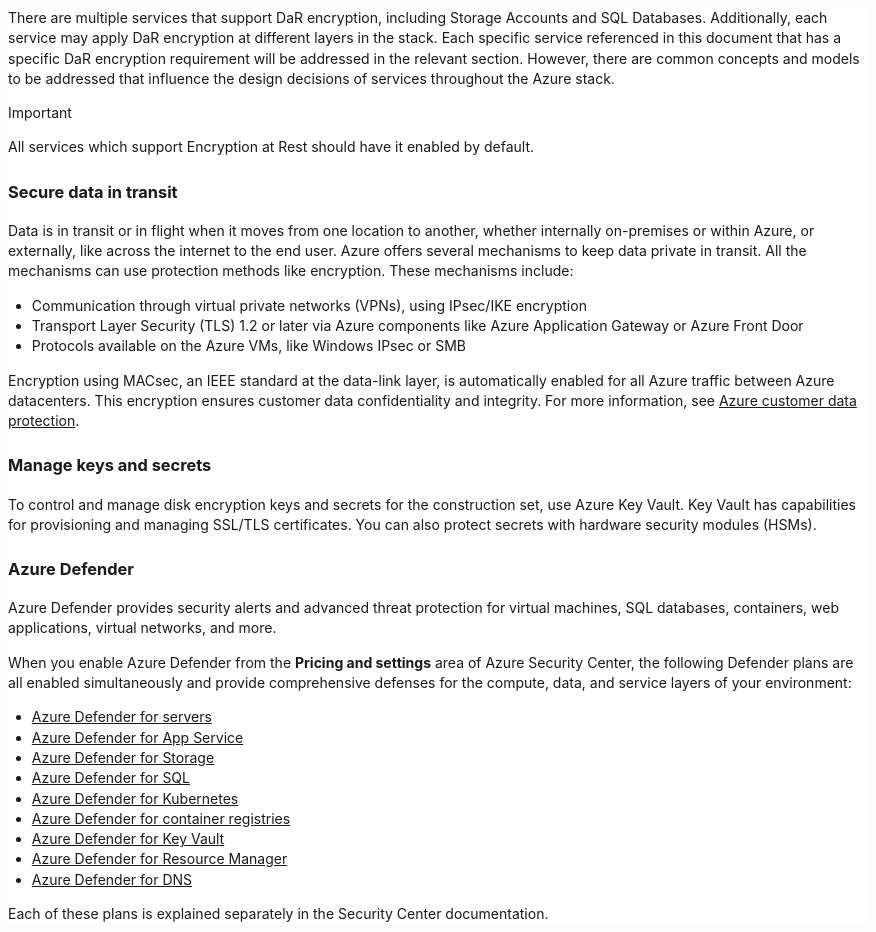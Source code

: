 There are multiple services that support DaR encryption, including Storage Accounts and SQL Databases. Additionally, each service may apply DaR encryption at different layers in the stack. Each specific service referenced in this document that has a specific DaR encryption requirement will be addressed in the relevant section. However, there are common concepts and models to be addressed that influence the design decisions of services throughout the Azure stack.

>[!IMPORTANT]
>All services which support Encryption at Rest should have it enabled by default.

### Secure data in transit

Data is in transit or in flight when it moves from one location to another, whether internally on-premises or within Azure, or externally, like across the internet to the end user. Azure offers several mechanisms to keep data private in transit. All the mechanisms can use protection methods like encryption. These mechanisms include:

- Communication through virtual private networks (VPNs), using IPsec/IKE encryption
- Transport Layer Security (TLS) 1.2 or later via Azure components like Azure Application Gateway or Azure Front Door
- Protocols available on the Azure VMs, like Windows IPsec or SMB

Encryption using MACsec, an IEEE standard at the data-link layer, is automatically enabled for all Azure traffic between Azure datacenters. This encryption ensures customer data confidentiality and integrity. For more information, see [Azure customer data protection](/azure/security/fundamentals/protection-customer-data).

### Manage keys and secrets

To control and manage disk encryption keys and secrets for the construction set, use Azure Key Vault. Key Vault has capabilities for provisioning and managing SSL/TLS certificates. You can also protect secrets with hardware security modules (HSMs).

### Azure Defender

Azure Defender provides security alerts and advanced threat protection for virtual machines, SQL databases, containers, web applications, virtual networks, and more.

When you enable Azure Defender from the **Pricing and settings** area of Azure Security Center, the following Defender plans are all enabled simultaneously and provide comprehensive defenses for the compute, data, and service layers of your environment:

- [Azure Defender for servers](/azure/security-center/defender-for-servers-introduction)
- [Azure Defender for App Service](/azure/security-center/defender-for-app-service-introduction)
- [Azure Defender for Storage](/azure/security-center/defender-for-storage-introduction)
- [Azure Defender for SQL](/azure/security-center/defender-for-sql-introduction)
- [Azure Defender for Kubernetes](/azure/security-center/defender-for-kubernetes-introduction)
- [Azure Defender for container registries](/azure/security-center/defender-for-container-registries-introduction)
- [Azure Defender for Key Vault](/azure/security-center/defender-for-key-vault-introduction)
- [Azure Defender for Resource Manager](/azure/security-center/defender-for-resource-manager-introduction)
- [Azure Defender for DNS](/azure/security-center/defender-for-dns-introduction)

Each of these plans is explained separately in the Security Center documentation.
